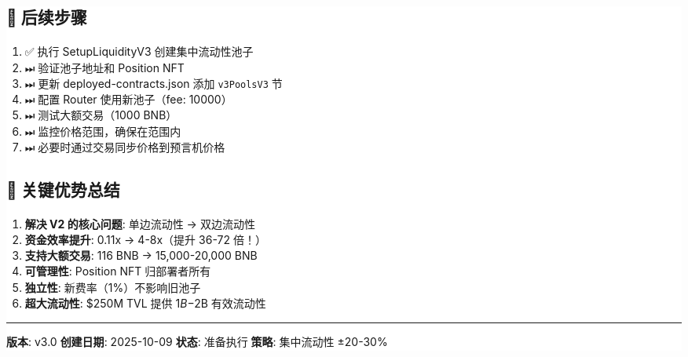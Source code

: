 ## 📝 后续步骤

1. ✅ 执行 SetupLiquidityV3 创建集中流动性池子
2. ⏭ 验证池子地址和 Position NFT
3. ⏭ 更新 deployed-contracts.json 添加 `v3PoolsV3` 节
4. ⏭ 配置 Router 使用新池子（fee: 10000）
5. ⏭ 测试大额交易（1000 BNB）
6. ⏭ 监控价格范围，确保在范围内
7. ⏭ 必要时通过交易同步价格到预言机价格

## 🎯 关键优势总结

1. **解决 V2 的核心问题**: 单边流动性 → 双边流动性
2. **资金效率提升**: 0.11x → 4-8x（提升 36-72 倍！）
3. **支持大额交易**: 116 BNB → 15,000-20,000 BNB
4. **可管理性**: Position NFT 归部署者所有
5. **独立性**: 新费率（1%）不影响旧池子
6. **超大流动性**: $250M TVL 提供 $1B-$2B 有效流动性

---

**版本**: v3.0
**创建日期**: 2025-10-09
**状态**: 准备执行
**策略**: 集中流动性 ±20-30%
